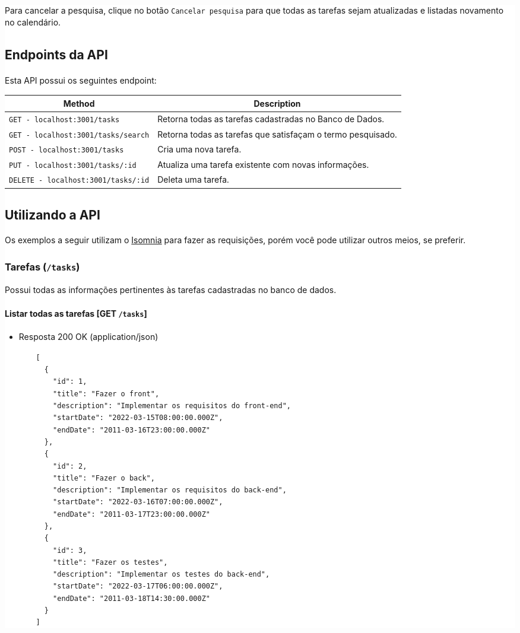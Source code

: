 Para cancelar a pesquisa, clique no botão `Cancelar pesquisa` para que todas as tarefas sejam atualizadas e listadas novamento no calendário.

## Endpoints da API
Esta API possui os seguintes endpoint:

| Method | Description |
|---|---|
| `GET - localhost:3001/tasks` | Retorna todas as tarefas cadastradas no Banco de Dados. |
| `GET - localhost:3001/tasks/search` | Retorna todas as tarefas que satisfaçam o termo pesquisado. |
| `POST - localhost:3001/tasks` | Cria uma nova tarefa. |
| `PUT - localhost:3001/tasks/:id` | Atualiza uma tarefa existente com novas informações. |
| `DELETE - localhost:3001/tasks/:id` | Deleta uma tarefa. |

## Utilizando a API
Os exemplos a seguir utilizam o [Isomnia](https://insomnia.rest/) para fazer as requisições, porém você pode utilizar outros meios, se preferir.

### Tarefas (`/tasks`)
Possui todas as informações pertinentes às tarefas cadastradas no banco de dados.

#### Listar todas as tarefas [GET `/tasks`]
+ Resposta 200 OK (application/json)

          [
            {
              "id": 1,
              "title": "Fazer o front",
              "description": "Implementar os requisitos do front-end",
              "startDate": "2022-03-15T08:00:00.000Z",
              "endDate": "2011-03-16T23:00:00.000Z"
            },
            {
              "id": 2,
              "title": "Fazer o back",
              "description": "Implementar os requisitos do back-end",
              "startDate": "2022-03-16T07:00:00.000Z",
              "endDate": "2011-03-17T23:00:00.000Z"
            },
            {
              "id": 3,
              "title": "Fazer os testes",
              "description": "Implementar os testes do back-end",
              "startDate": "2022-03-17T06:00:00.000Z",
              "endDate": "2011-03-18T14:30:00.000Z"
            }
          ]
          